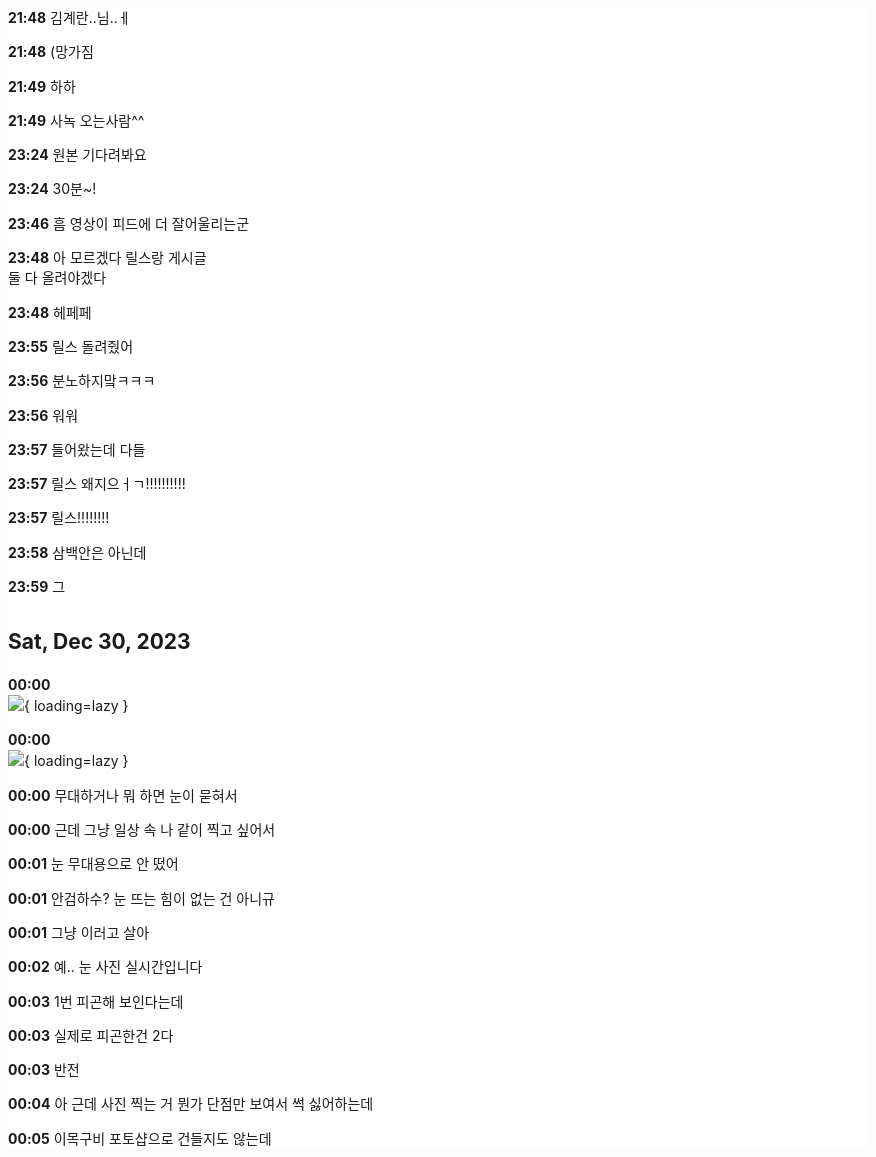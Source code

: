 **21:48** 김계란..님..ㅔ

**21:48** (망가짐

**21:49** 하하

**21:49** 사녹 오는사람^^

**23:24** 원본 기다려봐요

**23:24** 30분~!

**23:46** 흠 영상이 피드에 더 잘어울리는군

**23:48** 아 모르겠다 릴스랑 게시글<br>둘 다 올려야겠다

**23:48** 헤페페

**23:55** 릴스 돌려줬어

**23:56** 분노하지맠ㅋㅋㅋ

**23:56** 워워

**23:57** 들어왔는데 다들

**23:57** 릴스 왜지으ㅓㄱ!!!!!!!!!!

**23:57** 릴스!!!!!!!!

**23:58** 삼백안은 아닌데

**23:59** 그
## Sat, Dec 30, 2023

**00:00**<br>
![](../media/jisun/weverse__20241201171253.jpg){ loading=lazy }

**00:00**<br>
![](../media/jisun/weverse__20241201171254.jpg){ loading=lazy }

**00:00** 무대하거나 뭐 하면 눈이 묻혀서

**00:00** 근데 그냥 일상 속 나 같이 찍고 싶어서

**00:01** 눈 무대용으로 안 떴어

**00:01** 안검하수? 눈 뜨는 힘이 없는 건 아니규

**00:01** 그냥 이러고 살아

**00:02** 예.. 눈 사진 실시간입니다

**00:03** 1번 피곤해 보인다는데

**00:03** 실제로 피곤한건 2다

**00:03** 반전

**00:04** 아 근데 사진 찍는 거 뭔가 단점만 보여서 썩 싫어하는데

**00:05** 이목구비 포토샵으로 건들지도 않는데

